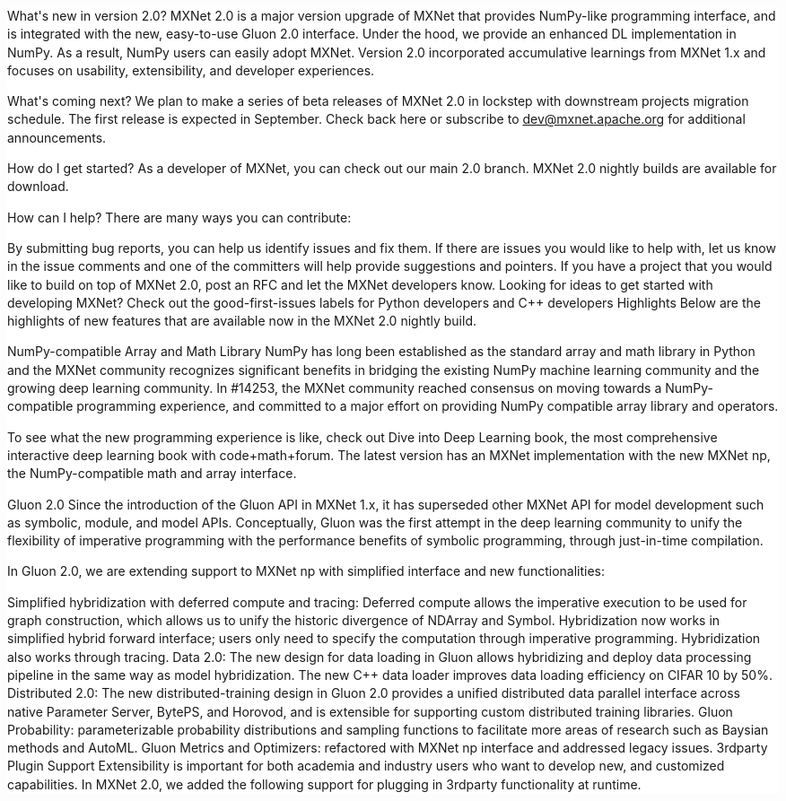 What's new in version 2.0?
MXNet 2.0 is a major version upgrade of MXNet that provides NumPy-like programming interface, and is integrated with the new, easy-to-use Gluon 2.0 interface. Under the hood, we provide an enhanced DL implementation in NumPy. As a result, NumPy users can easily adopt MXNet. Version 2.0 incorporated accumulative learnings from MXNet 1.x and focuses on usability, extensibility, and developer experiences.

What's coming next?
We plan to make a series of beta releases of MXNet 2.0 in lockstep with downstream projects migration schedule. The first release is expected in September. Check back here or subscribe to dev@mxnet.apache.org for additional announcements.

How do I get started?
As a developer of MXNet, you can check out our main 2.0 branch. MXNet 2.0 nightly builds are available for download.

How can I help?
There are many ways you can contribute:

By submitting bug reports, you can help us identify issues and fix them.
If there are issues you would like to help with, let us know in the issue comments and one of the committers will help provide suggestions and pointers.
If you have a project that you would like to build on top of MXNet 2.0, post an RFC and let the MXNet developers know.
Looking for ideas to get started with developing MXNet? Check out the good-first-issues labels for Python developers and C++ developers
Highlights
Below are the highlights of new features that are available now in the MXNet 2.0 nightly build.

NumPy-compatible Array and Math Library
NumPy has long been established as the standard array and math library in Python and the MXNet community recognizes significant benefits in bridging the existing NumPy machine learning community and the growing deep learning community. In #14253, the MXNet community reached consensus on moving towards a NumPy-compatible programming experience, and committed to a major effort on providing NumPy compatible array library and operators.

To see what the new programming experience is like, check out Dive into Deep Learning book, the most comprehensive interactive deep learning book with code+math+forum. The latest version has an MXNet implementation with the new MXNet np, the NumPy-compatible math and array interface.

Gluon 2.0
Since the introduction of the Gluon API in MXNet 1.x, it has superseded other MXNet API for model development such as symbolic, module, and model APIs. Conceptually, Gluon was the first attempt in the deep learning community to unify the flexibility of imperative programming with the performance benefits of symbolic programming, through just-in-time compilation.

In Gluon 2.0, we are extending support to MXNet np with simplified interface and new functionalities:

Simplified hybridization with deferred compute and tracing: Deferred compute allows the imperative execution to be used for graph construction, which allows us to unify the historic divergence of NDArray and Symbol. Hybridization now works in simplified hybrid forward interface; users only need to specify the computation through imperative programming. Hybridization also works through tracing.
Data 2.0: The new design for data loading in Gluon allows hybridizing and deploy data processing pipeline in the same way as model hybridization. The new C++ data loader improves data loading efficiency on CIFAR 10 by 50%.
Distributed 2.0: The new distributed-training design in Gluon 2.0 provides a unified distributed data parallel interface across native Parameter Server, BytePS, and Horovod, and is extensible for supporting custom distributed training libraries.
Gluon Probability: parameterizable probability distributions and sampling functions to facilitate more areas of research such as Baysian methods and AutoML.
Gluon Metrics and Optimizers: refactored with MXNet np interface and addressed legacy issues.
3rdparty Plugin Support
Extensibility is important for both academia and industry users who want to develop new, and customized capabilities. In MXNet 2.0, we added the following support for plugging in 3rdparty functionality at runtime.
